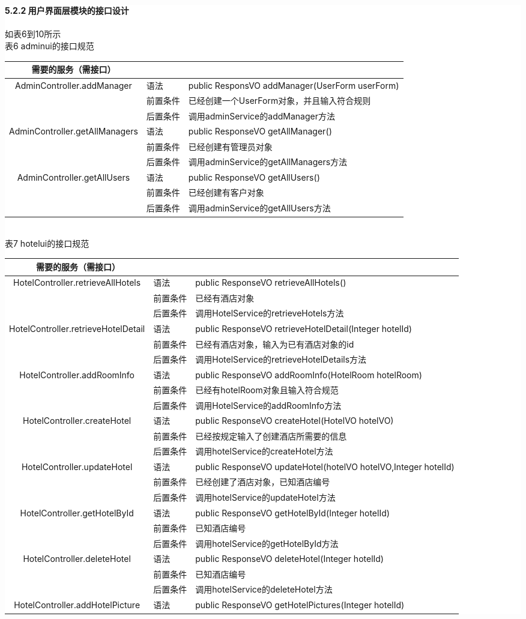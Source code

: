 <a name="4IYfa"></a>
#### 5.2.2 用户界面层模块的接口设计
如表6到10所示<br />表6 adminui的接口规范

| **需要的服务（需接口）** |  |  |
| :---: | --- | --- |
| AdminController.addManager | 语法 | public ResponsVO addManager(UserForm userForm) |
|  | 前置条件 | 已经创建一个UserForm对象，并且输入符合规则 |
|  | 后置条件 | 调用adminService的addManager方法 |
| AdminController.getAllManagers | 语法 | public ResponseVO getAllManager() |
|  | 前置条件 | 已经创建有管理员对象 |
|  | 后置条件 | 调用adminService的getAllManagers方法 |
| AdminController.getAllUsers | 语法 | public ResponseVO getAllUsers() |
|  | 前置条件 | 已经创建有客户对象 |
|  | 后置条件 | 调用adminService的getAllUsers方法 |


<br />表7 hotelui的接口规范

|  需要的服务（需接口） |  |  |
| :---: | --- | --- |
| HotelController.retrieveAllHotels | 语法 | public ResponseVO retrieveAllHotels()<br /> |
|  | 前置条件 | 已经有酒店对象 |
|  | 后置条件 | 调用HotelService的retrieveHotels方法<br /> |
| HotelController.retrieveHotelDetail | 语法 | public ResponseVO retrieveHotelDetail(Integer hotelId) |
|  | 前置条件 | 已经有酒店对象，输入为已有酒店对象的id |
|  | 后置条件 | 调用HotelService的retrieveHotelDetails方法 |
| HotelController.addRoomInfo | 语法 | public ResponseVO addRoomInfo(HotelRoom hotelRoom)<br /> |
|  | 前置条件 | 已经有hotelRoom对象且输入符合规范 |
|  | 后置条件 | 调用HotelService的addRoomInfo方法 |
| HotelController.createHotel | 语法 | public ResponseVO createHotel(HotelVO hotelVO) |
|  | 前置条件 | 已经按规定输入了创建酒店所需要的信息 |
|  | 后置条件 | 调用hotelService的createHotel方法 |
| HotelController.updateHotel | 语法 | public ResponseVO updateHotel(hotelVO hotelVO,Integer hotelId) |
|  | 前置条件 | 已经创建了酒店对象，已知酒店编号 |
|  | 后置条件 | 调用hotelService的updateHotel方法 |
| HotelController.getHotelById | 语法 | public ResponseVO getHotelById(Integer hotelId) |
|  | 前置条件 | 已知酒店编号 |
|  | 后置条件 | 调用hotelService的getHotelById方法 |
| HotelController.deleteHotel | 语法 | public ResponseVO deleteHotel(Integer hotelId) |
|  | 前置条件 | 已知酒店编号 |
|  | 后置条件 | 调用hotelService的deleteHotel方法 |
| HotelController.addHotelPicture | 语法 | public ResponseVO getHotelPictures(Integer hotelId) |